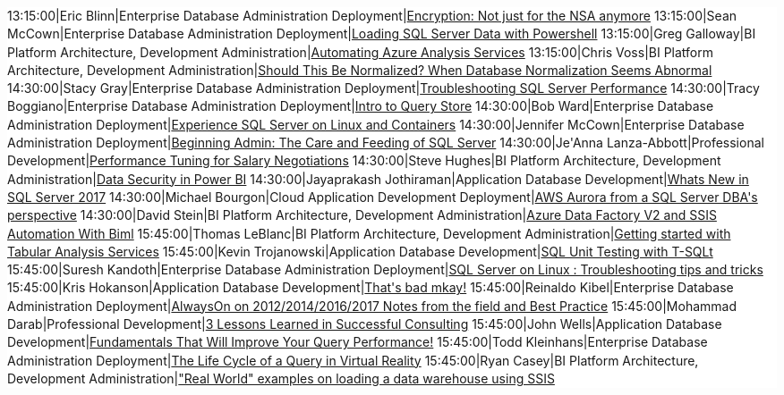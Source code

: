 13:15:00|Eric Blinn|Enterprise Database Administration  Deployment|[Encryption:  Not just for the NSA anymore](74516.md)
13:15:00|Sean McCown|Enterprise Database Administration  Deployment|[Loading SQL Server Data with Powershell](77117.md)
13:15:00|Greg Galloway|BI Platform Architecture, Development  Administration|[Automating Azure Analysis Services](77768.md)
13:15:00|Chris Voss|BI Platform Architecture, Development  Administration|[Should This Be Normalized? When Database Normalization Seems Abnormal](78000.md)
14:30:00|Stacy Gray|Enterprise Database Administration  Deployment|[Troubleshooting SQL Server Performance](71610.md)
14:30:00|Tracy Boggiano|Enterprise Database Administration  Deployment|[Intro to Query Store](71673.md)
14:30:00|Bob Ward|Enterprise Database Administration  Deployment|[Experience SQL Server on Linux and Containers](73045.md)
14:30:00|Jennifer McCown|Enterprise Database Administration  Deployment|[Beginning Admin: The Care and Feeding of SQL Server](74144.md)
14:30:00|Je'Anna Lanza-Abbott|Professional Development|[Performance Tuning for Salary Negotiations](77082.md)
14:30:00|Steve Hughes|BI Platform Architecture, Development  Administration|[Data Security in Power BI](77561.md)
14:30:00|Jayaprakash Jothiraman|Application  Database Development|[Whats New in SQL Server 2017](77770.md)
14:30:00|Michael Bourgon|Cloud Application Development  Deployment|[AWS Aurora from a SQL Server DBA's perspective](78047.md)
14:30:00|David Stein|BI Platform Architecture, Development  Administration|[Azure Data Factory V2 and SSIS Automation With Biml](78089.md)
15:45:00|Thomas LeBlanc|BI Platform Architecture, Development  Administration|[Getting started with Tabular Analysis Services](71887.md)
15:45:00|Kevin Trojanowski|Application  Database Development|[SQL Unit Testing with T-SQLt](72016.md)
15:45:00|Suresh Kandoth|Enterprise Database Administration  Deployment|[SQL Server on Linux : Troubleshooting tips and tricks](72036.md)
15:45:00|Kris Hokanson|Application  Database Development|[That's bad mkay!](72613.md)
15:45:00|Reinaldo Kibel|Enterprise Database Administration  Deployment|[AlwaysOn on 2012/2014/2016/2017 Notes from the field and Best Practice](72616.md)
15:45:00|Mohammad Darab|Professional Development|[3 Lessons Learned in Successful Consulting](73212.md)
15:45:00|John Wells|Application  Database Development|[Fundamentals That Will Improve Your Query Performance!](75758.md)
15:45:00|Todd Kleinhans|Enterprise Database Administration  Deployment|[The Life Cycle of a Query in Virtual Reality](78076.md)
15:45:00|Ryan Casey|BI Platform Architecture, Development  Administration|["Real World" examples on loading a data warehouse using SSIS](80605.md)
